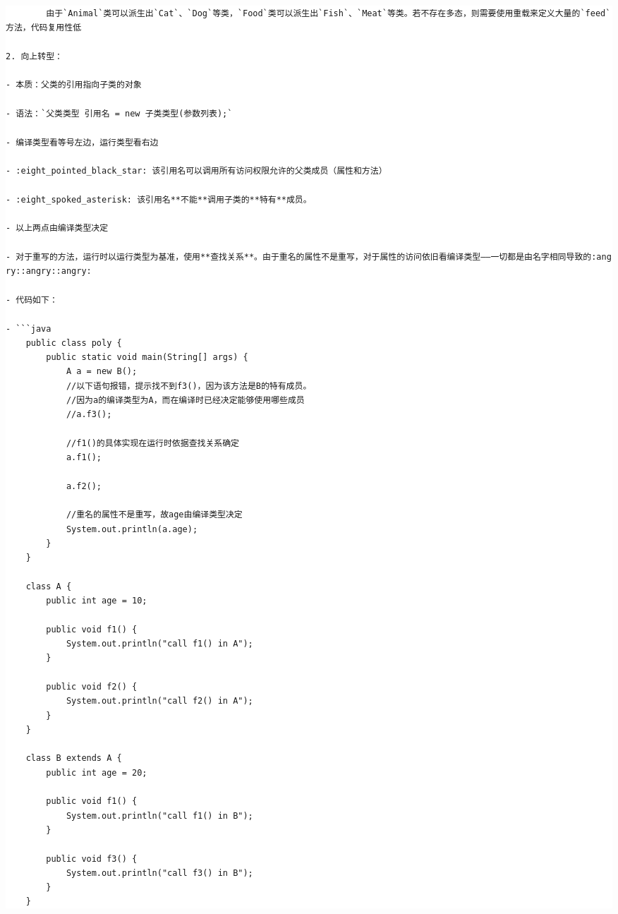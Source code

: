 			由于`Animal`类可以派生出`Cat`、`Dog`等类，`Food`类可以派生出`Fish`、`Meat`等类。若不存在多态，则需要使用重载来定义大量的`feed`方法，代码复用性低

	2. 向上转型：

	- 本质：父类的引用指向子类的对象

	- 语法：`父类类型 引用名 = new 子类类型(参数列表);`

	- 编译类型看等号左边，运行类型看右边

	- :eight_pointed_black_star: 该引用名可以调用所有访问权限允许的父类成员（属性和方法）

	- :eight_spoked_asterisk: 该引用名**不能**调用子类的**特有**成员。

	- 以上两点由编译类型决定

	- 对于重写的方法，运行时以运行类型为基准，使用**查找关系**。由于重名的属性不是重写，对于属性的访问依旧看编译类型——一切都是由名字相同导致的:angry::angry::angry:

	- 代码如下：

	- ```java
		public class poly {
		    public static void main(String[] args) {
		        A a = new B();
		        //以下语句报错，提示找不到f3()，因为该方法是B的特有成员。
		        //因为a的编译类型为A，而在编译时已经决定能够使用哪些成员
		        //a.f3();
		
		        //f1()的具体实现在运行时依据查找关系确定
		        a.f1();
		
		        a.f2();
		
		        //重名的属性不是重写，故age由编译类型决定
		        System.out.println(a.age);
		    }
		}
		
		class A {
		    public int age = 10;
		
		    public void f1() {
		        System.out.println("call f1() in A");
		    }
		
		    public void f2() {
		        System.out.println("call f2() in A");
		    }
		}
		
		class B extends A {
		    public int age = 20;
		
		    public void f1() {
		        System.out.println("call f1() in B");
		    }
		
		    public void f3() {
		        System.out.println("call f3() in B");
		    }
		}
		